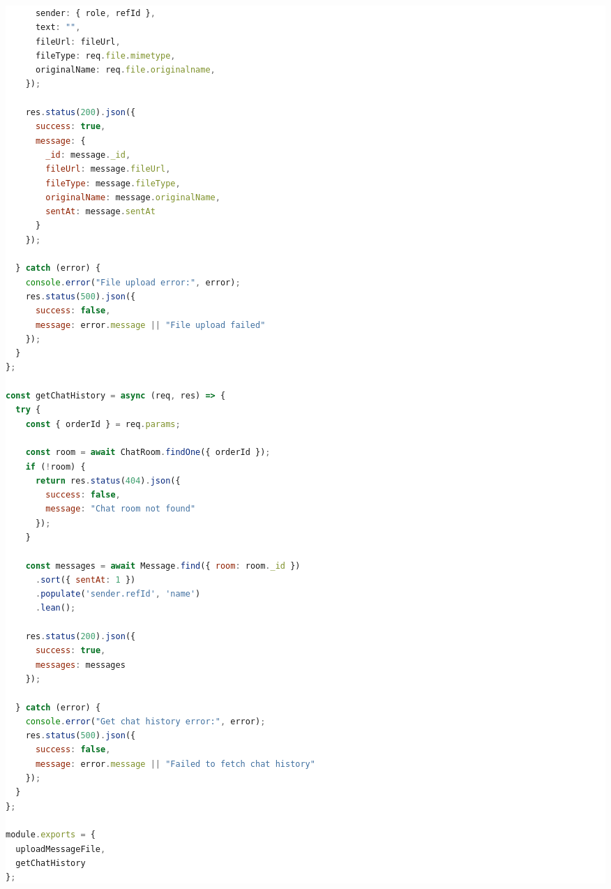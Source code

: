 ```javascript
      sender: { role, refId },
      text: "",
      fileUrl: fileUrl,
      fileType: req.file.mimetype,
      originalName: req.file.originalname,
    });

    res.status(200).json({
      success: true,
      message: {
        _id: message._id,
        fileUrl: message.fileUrl,
        fileType: message.fileType,
        originalName: message.originalName,
        sentAt: message.sentAt
      }
    });

  } catch (error) {
    console.error("File upload error:", error);
    res.status(500).json({
      success: false,
      message: error.message || "File upload failed"
    });
  }
};

const getChatHistory = async (req, res) => {
  try {
    const { orderId } = req.params;

    const room = await ChatRoom.findOne({ orderId });
    if (!room) {
      return res.status(404).json({
        success: false,
        message: "Chat room not found"
      });
    }

    const messages = await Message.find({ room: room._id })
      .sort({ sentAt: 1 })
      .populate('sender.refId', 'name')
      .lean();

    res.status(200).json({
      success: true,
      messages: messages
    });

  } catch (error) {
    console.error("Get chat history error:", error);
    res.status(500).json({
      success: false,
      message: error.message || "Failed to fetch chat history"
    });
  }
};

module.exports = {
  uploadMessageFile,
  getChatHistory
};
```
